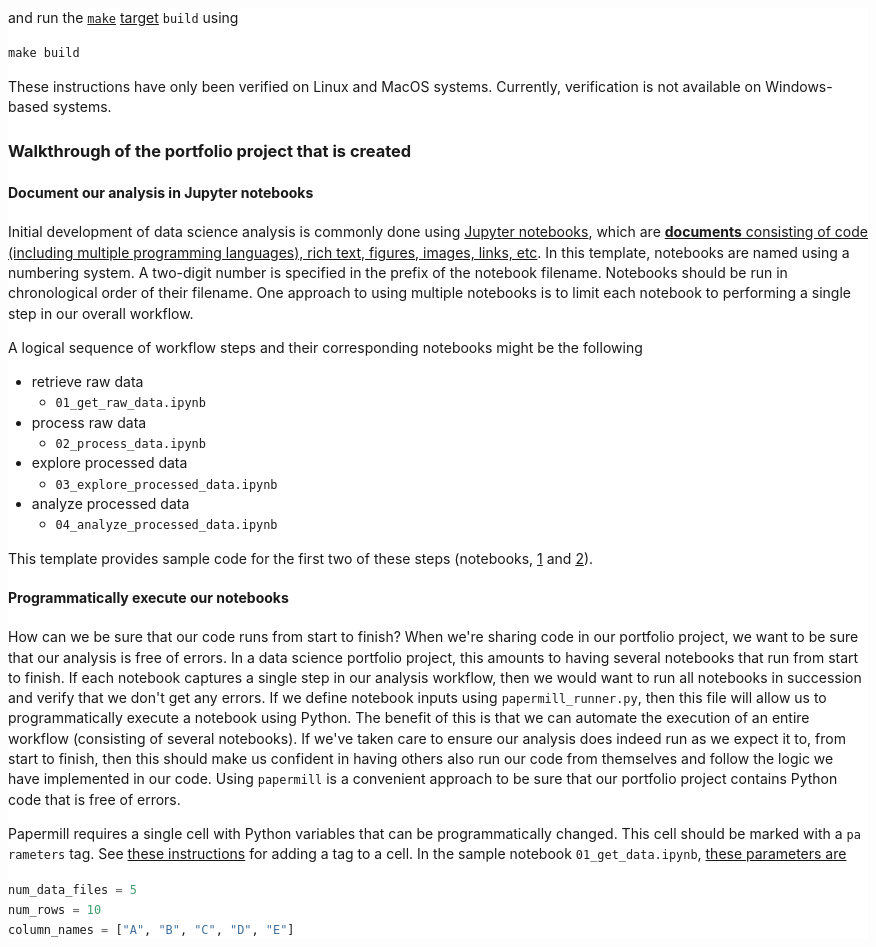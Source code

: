 and run the [`make`](https://www.gnu.org/software/make/) [target](https://www.gnu.org/software/make/manual/html_node/Standard-Targets.html) `build` using
```shell
make build
```

These instructions have only been verified on Linux and MacOS systems. Currently, verification is not available on Windows-based systems.

### Walkthrough of the portfolio project that is created

#### **Document our analysis in Jupyter notebooks**

Initial development of data science analysis is commonly done using [Jupyter notebooks](https://jupyter-notebook-beginner-guide.readthedocs.io/en/latest/what_is_jupyter.html), which are [**documents** consisting of code (including multiple programming languages), rich text, figures, images, links, etc](https://jupyter-notebook-beginner-guide.readthedocs.io/en/latest/what_is_jupyter.html#notebook-document). In this template, notebooks are named using a numbering system. A two-digit number is specified in the prefix of the notebook filename. Notebooks should be run in chronological order of their filename. One approach to using multiple notebooks is to limit each notebook to performing a single step in our overall workflow.

A logical sequence of workflow steps and their corresponding notebooks might be the following
- retrieve raw data
  - `01_get_raw_data.ipynb`
- process raw data
  - `02_process_data.ipynb`
- explore processed data
  - `03_explore_processed_data.ipynb`
- analyze processed data
  - `04_analyze_processed_data.ipynb`

This template provides sample code for the first two of these steps (notebooks, [1](https://nbviewer.org/github/elsdes3/cookiecutter-portfolio/blob/main/cookiecutter-project/%7B%7Bcookiecutter.repo_name%7D%7D/01_get_data.ipynb) and [2](https://nbviewer.org/github/elsdes3/cookiecutter-portfolio/blob/main/cookiecutter-project/%7B%7Bcookiecutter.repo_name%7D%7D/02_process_data.ipynb)).

#### **Programmatically execute our notebooks**

How can we be sure that our code runs from start to finish? When we're sharing code in our portfolio project, we want to be sure that our analysis is free of errors. In a data science portfolio project, this amounts to having several notebooks that run from start to finish. If each notebook captures a single step in our analysis workflow, then we would want to run all notebooks in succession and verify that we don't get any errors. If we define notebook inputs using `papermill_runner.py`, then this file will allow us to programmatically execute a notebook using Python. The benefit of this is that we can automate the execution of an entire workflow (consisting of several notebooks). If we've taken care to ensure our analysis does indeed run as we expect it to, from start to finish, then this should make us confident in having others also run our code from themselves and follow the logic we have implemented in our code. Using `papermill` is a convenient approach to be sure that our portfolio project contains Python code that is free of errors.

Papermill requires a single cell with Python variables that can be programmatically changed. This cell should be marked with a `parameters` tag. See [these instructions](https://jupyterbook.org/content/metadata.html#adding-tags-using-notebook-interfaces) for adding a tag to a cell. In the sample notebook `01_get_data.ipynb`, [these parameters are](https://nbviewer.org/github/elsdes3/cookiecutter-portfolio/blob/main/cookiecutter-project/%7B%7Bcookiecutter.repo_name%7D%7D/01_get_data.ipynb#user-inputs)
```python
num_data_files = 5
num_rows = 10
column_names = ["A", "B", "C", "D", "E"]
```


[^1]: These are only provided as a starting point for loading and processing data respectively. These are not repersentative of any real-world workflow.
[^2]: It is not indended that `cookiecutter-portfolio` should be called using the command `ccds`.